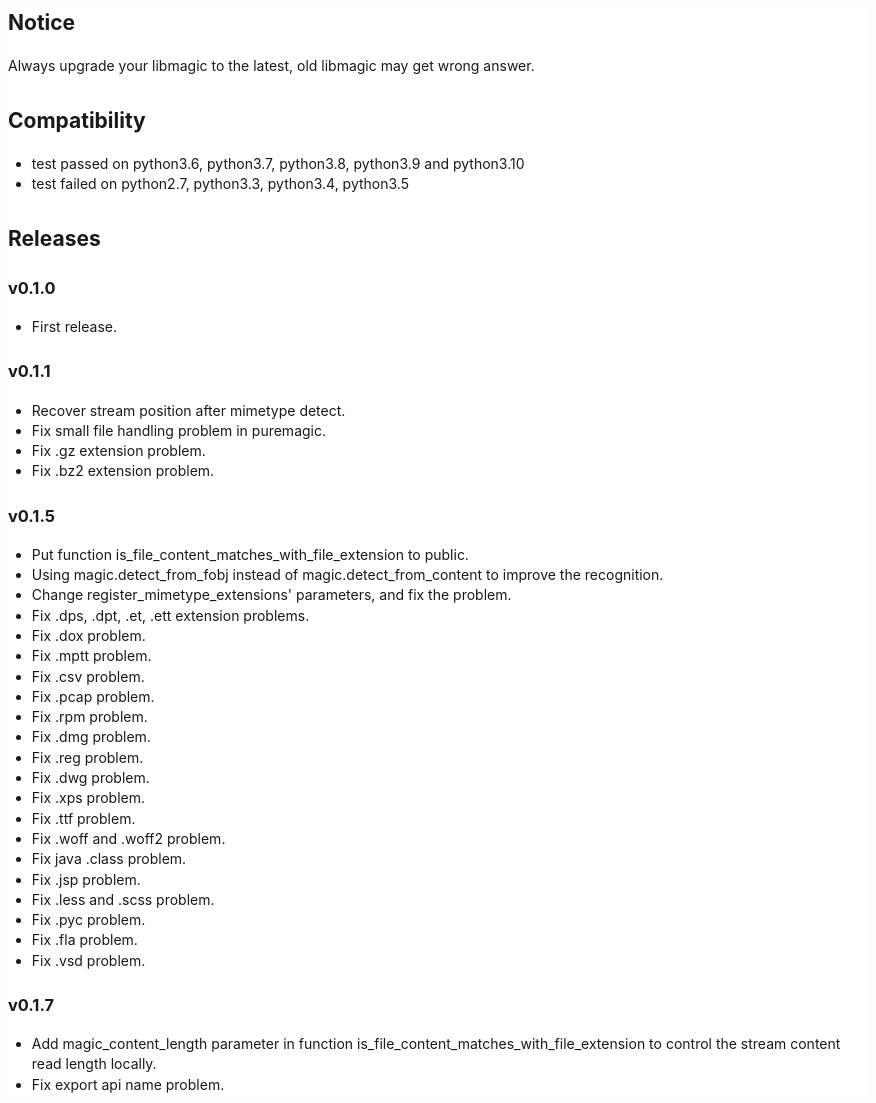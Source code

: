 ## Notice

Always upgrade your libmagic to the latest, old libmagic may get wrong answer.

## Compatibility

- test passed on python3.6, python3.7, python3.8, python3.9 and python3.10
- test failed on python2.7, python3.3, python3.4, python3.5

## Releases

### v0.1.0

- First release.

### v0.1.1

- Recover stream position after mimetype detect.
- Fix small file handling problem in puremagic.
- Fix .gz extension problem.
- Fix .bz2 extension problem.


### v0.1.5

- Put function is_file_content_matches_with_file_extension to public.
- Using magic.detect_from_fobj instead of magic.detect_from_content to improve the recognition.
- Change register_mimetype_extensions' parameters, and fix the problem.
- Fix .dps, .dpt, .et, .ett extension problems.
- Fix .dox problem.
- Fix .mptt problem.
- Fix .csv problem.
- Fix .pcap problem.
- Fix .rpm problem.
- Fix .dmg problem.
- Fix .reg problem.
- Fix .dwg problem.
- Fix .xps problem.
- Fix .ttf problem.
- Fix .woff and .woff2 problem.
- Fix java .class problem.
- Fix .jsp problem.
- Fix .less and .scss problem.
- Fix .pyc problem.
- Fix .fla problem.
- Fix .vsd problem.


### v0.1.7

- Add magic_content_length parameter in function is_file_content_matches_with_file_extension to control the stream content read length locally.
- Fix export api name problem.
